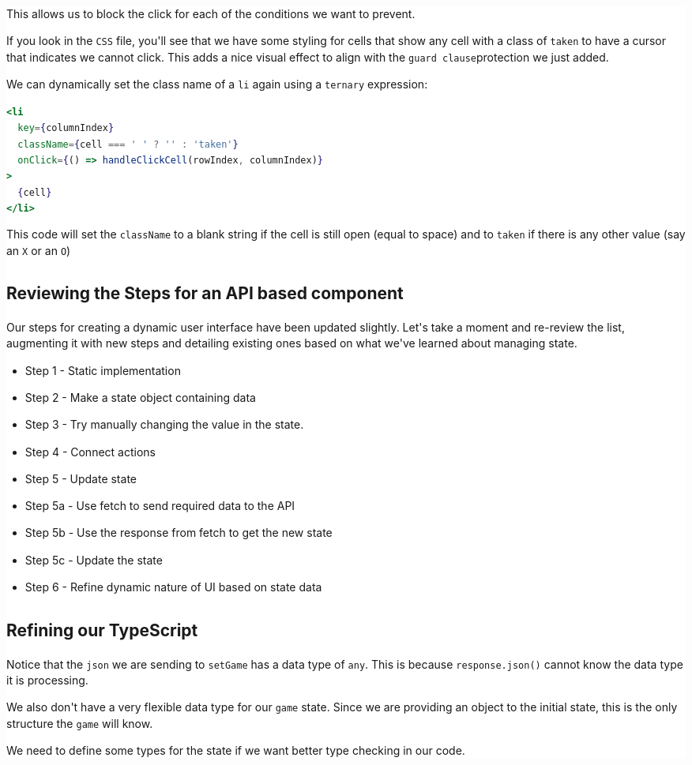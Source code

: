 This allows us to block the click for each of the conditions we want to prevent.

If you look in the `CSS` file, you'll see that we have some styling for cells
that show any cell with a class of `taken` to have a cursor that indicates we
cannot click. This adds a nice visual effect to align with the
`guard clause`protection we just added.

We can dynamically set the class name of a `li` again using a `ternary`
expression:

```jsx
<li
  key={columnIndex}
  className={cell === ' ' ? '' : 'taken'}
  onClick={() => handleClickCell(rowIndex, columnIndex)}
>
  {cell}
</li>
```

This code will set the `className` to a blank string if the cell is still open
(equal to space) and to `taken` if there is any other value (say an `X` or an
`O`)

## Reviewing the Steps for an API based component

Our steps for creating a dynamic user interface have been updated slightly.
Let's take a moment and re-review the list, augmenting it with new steps and
detailing existing ones based on what we've learned about managing state.

- Step 1 - Static implementation

- Step 2 - Make a state object containing data

- Step 3 - Try manually changing the value in the state.

- Step 4 - Connect actions

- Step 5 - Update state

- Step 5a - Use fetch to send required data to the API
- Step 5b - Use the response from fetch to get the new state
- Step 5c - Update the state

- Step 6 - Refine dynamic nature of UI based on state data

## Refining our TypeScript

Notice that the `json` we are sending to `setGame` has a data type of `any`.
This is because `response.json()` cannot know the data type it is processing.

We also don't have a very flexible data type for our `game` state. Since we are
providing an object to the initial state, this is the only structure the `game`
will know.

We need to define some types for the state if we want better type checking in
our code.
